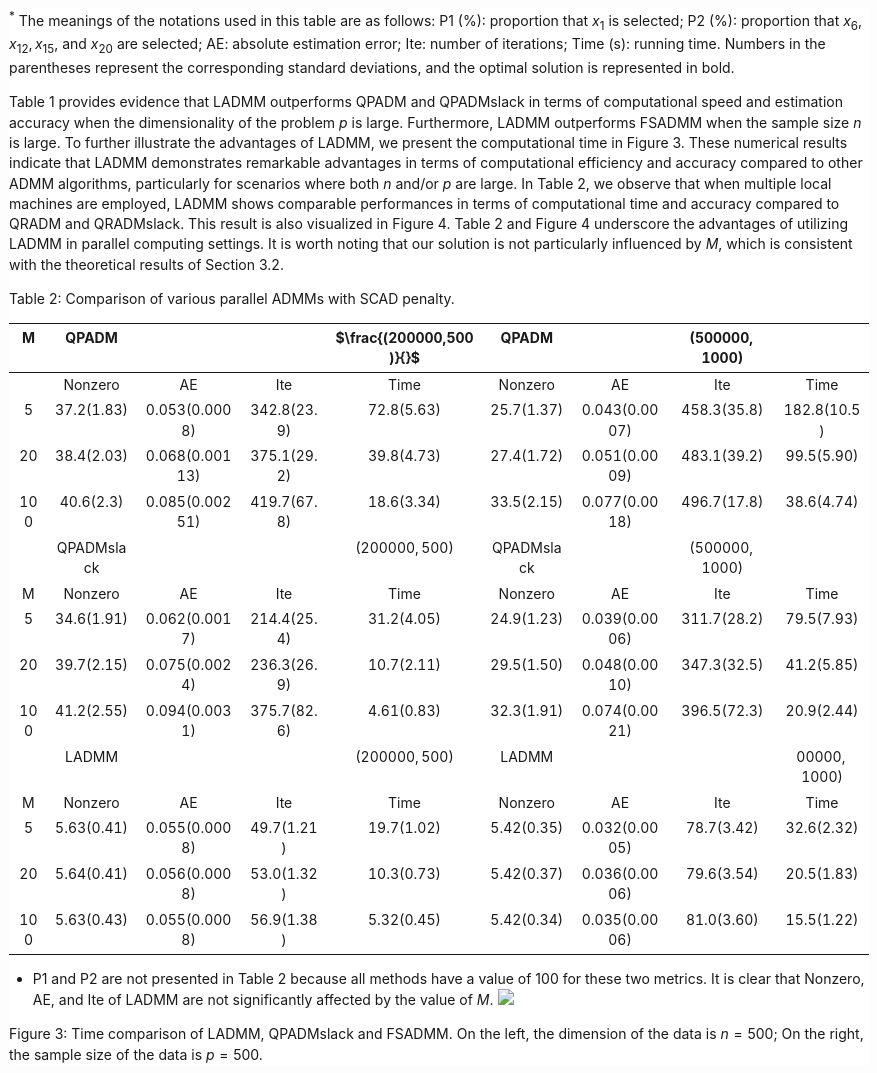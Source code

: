 ${ }^{*}$ The meanings of the notations used in this table are as follows: P1 (\%): proportion that $x_{1}$ is selected; P2 (\%): proportion that $x_{6}, x_{12}, x_{15}$, and $x_{20}$ are selected; AE: absolute estimation error; Ite: number of iterations; Time (s): running time. Numbers in the parentheses represent the corresponding standard deviations, and the optimal solution is represented in bold.

Table 1 provides evidence that LADMM outperforms QPADM and QPADMslack in terms of computational speed and estimation accuracy when the dimensionality of the problem $p$ is large. Furthermore, LADMM outperforms FSADMM when the sample size $n$ is large. To further illustrate the advantages of LADMM, we present the computational time in Figure 3. These numerical results indicate that LADMM demonstrates remarkable advantages in terms of computational efficiency and accuracy compared to other ADMM algorithms, particularly for scenarios where both $n$ and/or
$p$ are large. In Table 2, we observe that when multiple local machines are employed, LADMM shows comparable performances in terms of computational time and accuracy compared to QRADM and QRADMslack. This result is also visualized in Figure 4. Table 2 and Figure 4 underscore the advantages of utilizing LADMM in parallel computing settings. It is worth noting that our solution is not particularly influenced by $M$, which is consistent with the theoretical results of Section 3.2.

Table 2: Comparison of various parallel ADMMs with SCAD penalty.

| M | QPADM |  |  | $\frac{(200000,500)}{}$ | QPADM |  | $(500000,1000)$ |  |
| :---: | :---: | :---: | :---: | :---: | :---: | :---: | :---: | :---: |
|  | Nonzero | $\mathrm{AE}$ | Ite | Time | Nonzero | $\mathrm{AE}$ | Ite | Time |
| 5 | $37.2(1.83)$ | $0.053(0.0008)$ | $342.8(23.9)$ | $72.8(5.63)$ | $25.7(1.37)$ | $0.043(0.0007)$ | $458.3(35.8)$ | $182.8(10.5)$ |
| 20 | $38.4(2.03)$ | $0.068(0.00113)$ | $375.1(29.2)$ | $39.8(4.73)$ | $27.4(1.72)$ | $0.051(0.0009)$ | $483.1(39.2)$ | $99.5(5.90)$ |
| 100 | $40.6(2.3)$ | $0.085(0.00251)$ | $419.7(67.8)$ | $18.6(3.34)$ | $33.5(2.15)$ | $0.077(0.0018)$ | $496.7(17.8)$ | $38.6(4.74)$ |
|  | QPADMslack |  |  | $(200000,500)$ | QPADMslack |  | $(500000,1000)$ |  |
| M | Nonzero | $\mathrm{AE}$ | Ite | Time | Nonzero | $\mathrm{AE}$ | Ite | Time |
| 5 | $34.6(1.91)$ | $0.062(0.0017)$ | $214.4(25.4)$ | $31.2(4.05)$ | $24.9(1.23)$ | $0.039(0.0006)$ | $311.7(28.2)$ | $79.5(7.93)$ |
| 20 | $39.7(2.15)$ | $0.075(0.0024)$ | $236.3(26.9)$ | $10.7(2.11)$ | $29.5(1.50)$ | $0.048(0.0010)$ | $347.3(32.5)$ | $41.2(5.85)$ |
| 100 | $41.2(2.55)$ | $0.094(0.0031)$ | $375.7(82.6)$ | $4.61(0.83)$ | $32.3(1.91)$ | $0.074(0.0021)$ | $396.5(72.3)$ | $20.9(2.44)$ |
|  | LADMM |  |  | $(200000,500)$ | LADMM |  |  | $00000,1000)$ |
| $\mathrm{M}$ | Nonzero | $\mathrm{AE}$ | Ite | Time | Nonzero | $\mathrm{AE}$ | Ite | Time |
| 5 | $5.63(0.41)$ | $0.055(0.0008)$ | $49.7(1.21)$ | $19.7(1.02)$ | $5.42(0.35)$ | $0.032(0.0005)$ | $78.7(3.42)$ | $32.6(2.32)$ |
| 20 | $5.64(0.41)$ | $0.056(0.0008)$ | $53.0(1.32)$ | $10.3(0.73)$ | $5.42(0.37)$ | $0.036(0.0006)$ | $79.6(3.54)$ | $20.5(1.83)$ |
| 100 | $5.63(0.43)$ | $0.055(0.0008)$ | $56.9(1.38)$ | $5.32(0.45)$ | $5.42(0.34)$ | $0.035(0.0006)$ | $81.0(3.60)$ | $15.5(1.22)$ |

* P1 and P2 are not presented in Table 2 because all methods have a value of 100 for these two metrics. It is clear that Nonzero, AE, and Ite of LADMM are not significantly affected by the value of $M$.
![](https://cdn.mathpix.com/cropped/2024_04_26_8390434805a967137c2cg-21.jpg?height=500&width=1682&top_left_y=1446&top_left_x=210)

Figure 3: Time comparison of LADMM, QPADMslack and FSADMM. On the left, the dimension of the data is $n=500$; On the right, the sample size of the data is $p=500$.
